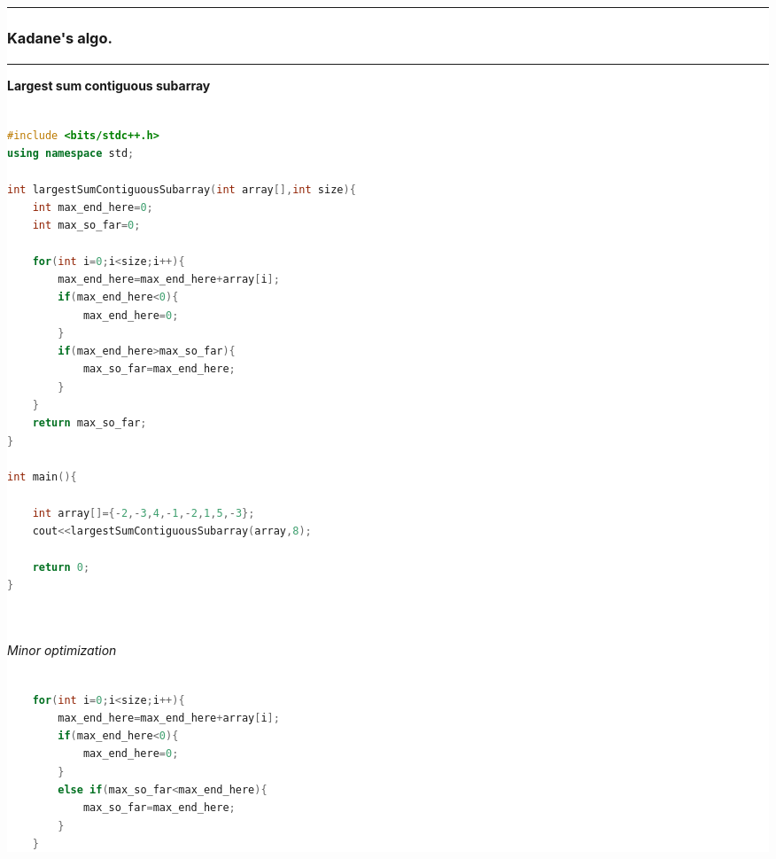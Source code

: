 ```c++
``` 


---

### Kadane's algo.

---


**Largest sum contiguous subarray**



```c++

#include <bits/stdc++.h>
using namespace std;

int largestSumContiguousSubarray(int array[],int size){
    int max_end_here=0;
    int max_so_far=0;

    for(int i=0;i<size;i++){
        max_end_here=max_end_here+array[i];
        if(max_end_here<0){
            max_end_here=0;
        }
        if(max_end_here>max_so_far){
            max_so_far=max_end_here;
        }
    }
    return max_so_far;
}

int main(){

    int array[]={-2,-3,4,-1,-2,1,5,-3};
    cout<<largestSumContiguousSubarray(array,8);

    return 0;
}




```




*Minor optimization*

```c++

    for(int i=0;i<size;i++){
        max_end_here=max_end_here+array[i];
        if(max_end_here<0){
            max_end_here=0;
        }
        else if(max_so_far<max_end_here){
            max_so_far=max_end_here;
        }
    }


```
